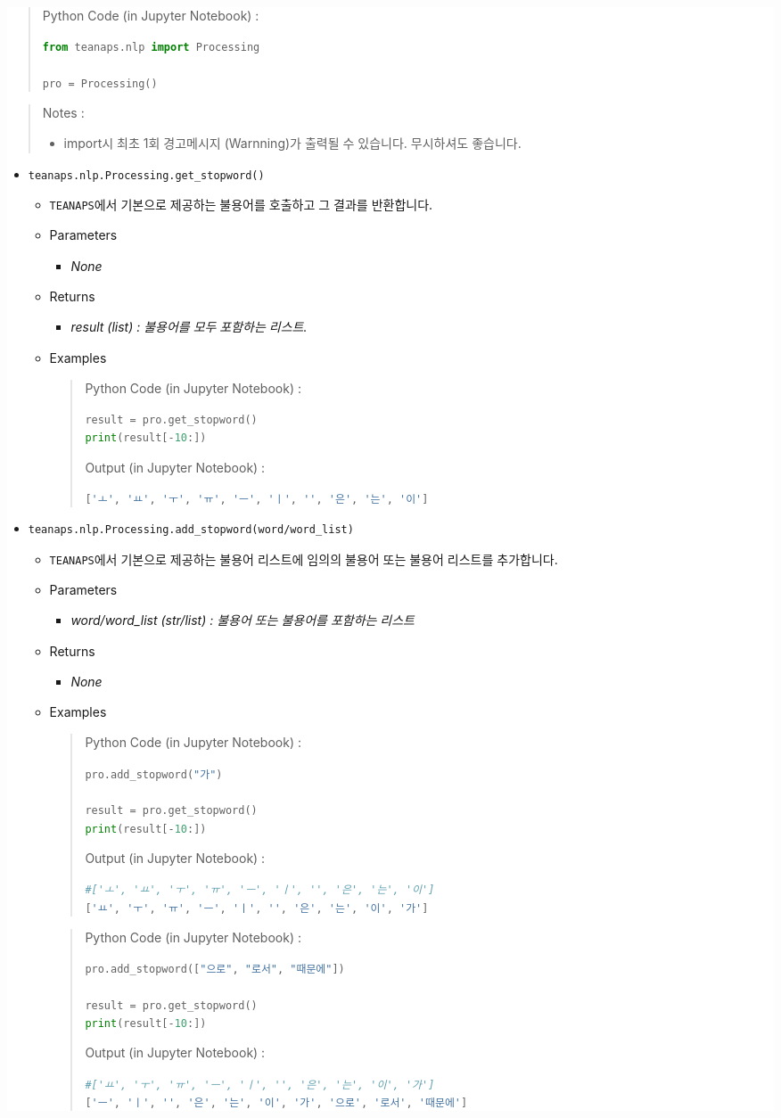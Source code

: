 > Python Code (in Jupyter Notebook) :
> ```python
> from teanaps.nlp import Processing
>
> pro = Processing()
> ```

> Notes :  
> - import시 최초 1회 경고메시지 (Warnning)가 출력될 수 있습니다. 무시하셔도 좋습니다.

- `teanaps.nlp.Processing.get_stopword()`
  - `TEANAPS`에서 기본으로 제공하는 불용어를 호출하고 그 결과를 반환합니다.
  - Parameters
    - *None*
  - Returns
    - *result (list) : 불용어를 모두 포함하는 리스트.*
  - Examples

    > Python Code (in Jupyter Notebook) :
    > ```python
    > result = pro.get_stopword()
    > print(result[-10:])
    > ```
    > Output (in Jupyter Notebook) :
    > ```python
    > ['ㅗ', 'ㅛ', 'ㅜ', 'ㅠ', 'ㅡ', 'ㅣ', '', '은', '는', '이']
    > ```

- `teanaps.nlp.Processing.add_stopword(word/word_list)`
  - `TEANAPS`에서 기본으로 제공하는 불용어 리스트에 임의의 불용어 또는 불용어 리스트를 추가합니다.
  - Parameters
    - *word/word_list (str/list) : 불용어 또는 불용어를 포함하는 리스트*
  - Returns
    - *None*
  - Examples

    > Python Code (in Jupyter Notebook) :
    > ```python
    > pro.add_stopword("가")
    >
    > result = pro.get_stopword()
    > print(result[-10:])
    > ```
    > Output (in Jupyter Notebook) :
    > ```python
    > #['ㅗ', 'ㅛ', 'ㅜ', 'ㅠ', 'ㅡ', 'ㅣ', '', '은', '는', '이']
    > ['ㅛ', 'ㅜ', 'ㅠ', 'ㅡ', 'ㅣ', '', '은', '는', '이', '가']
    > ```

    > Python Code (in Jupyter Notebook) :
    > ```python
    > pro.add_stopword(["으로", "로서", "때문에"])
    >
    > result = pro.get_stopword()
    > print(result[-10:])
    > ```
    > Output (in Jupyter Notebook) :
    > ```python
    > #['ㅛ', 'ㅜ', 'ㅠ', 'ㅡ', 'ㅣ', '', '은', '는', '이', '가']
    > ['ㅡ', 'ㅣ', '', '은', '는', '이', '가', '으로', '로서', '때문에']
    > ```
